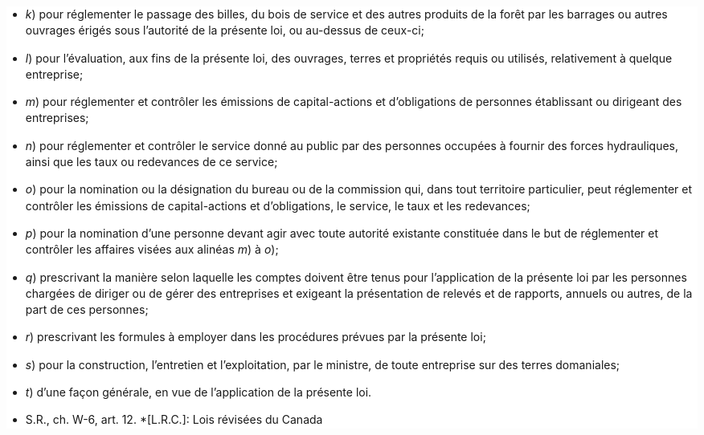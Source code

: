   * _k_) pour réglementer le passage des billes, du bois de service et des autres produits de la forêt par les barrages ou autres ouvrages érigés sous l’autorité de la présente loi, ou au-dessus de ceux-ci;

  * _l_) pour l’évaluation, aux fins de la présente loi, des ouvrages, terres et propriétés requis ou utilisés, relativement à quelque entreprise;

  * _m_) pour réglementer et contrôler les émissions de capital-actions et d’obligations de personnes établissant ou dirigeant des entreprises;

  * _n_) pour réglementer et contrôler le service donné au public par des personnes occupées à fournir des forces hydrauliques, ainsi que les taux ou redevances de ce service;

  * _o_) pour la nomination ou la désignation du bureau ou de la commission qui, dans tout territoire particulier, peut réglementer et contrôler les émissions de capital-actions et d’obligations, le service, le taux et les redevances;

  * _p_) pour la nomination d’une personne devant agir avec toute autorité existante constituée dans le but de réglementer et contrôler les affaires visées aux alinéas _m_) à _o_);

  * _q_) prescrivant la manière selon laquelle les comptes doivent être tenus pour l’application de la présente loi par les personnes chargées de diriger ou de gérer des entreprises et exigeant la présentation de relevés et de rapports, annuels ou autres, de la part de ces personnes;

  * _r_) prescrivant les formules à employer dans les procédures prévues par la présente loi;

  * _s_) pour la construction, l’entretien et l’exploitation, par le ministre, de toute entreprise sur des terres domaniales;

  * _t_) d’une façon générale, en vue de l’application de la présente loi.

  * S.R., ch. W-6, art. 12.
  *[L.R.C.]: Lois révisées du Canada
